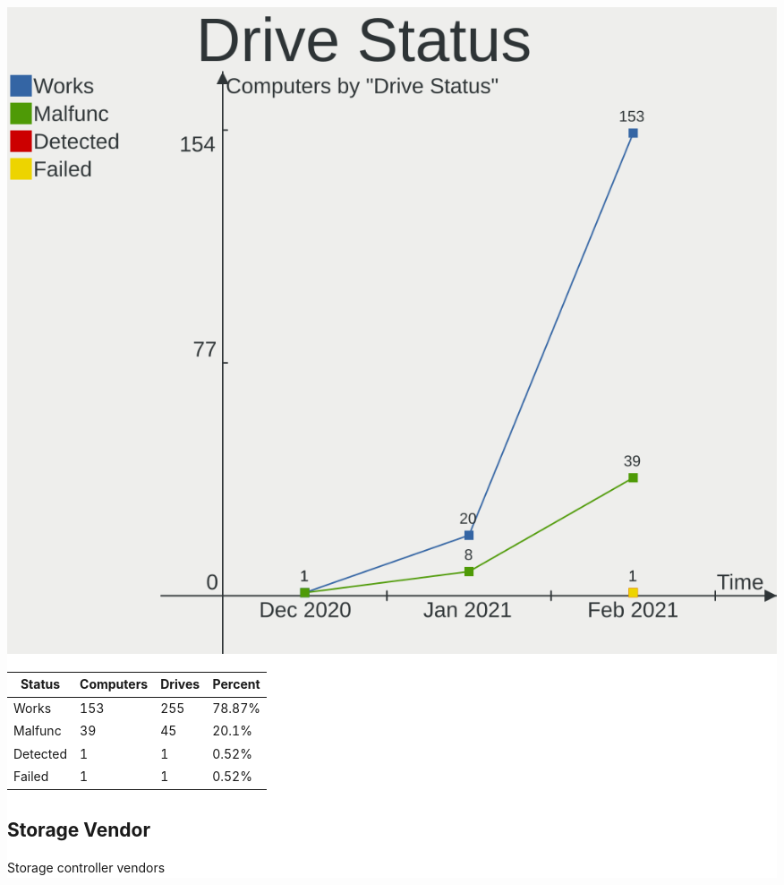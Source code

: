 ![Drive Status](./images/line_chart_bsd/drive_status.svg)

| Status   | Computers | Drives | Percent |
|----------|-----------|--------|---------|
| Works    | 153       | 255    | 78.87%  |
| Malfunc  | 39        | 45     | 20.1%   |
| Detected | 1         | 1      | 0.52%   |
| Failed   | 1         | 1      | 0.52%   |

Storage Vendor
--------------

Storage controller vendors
